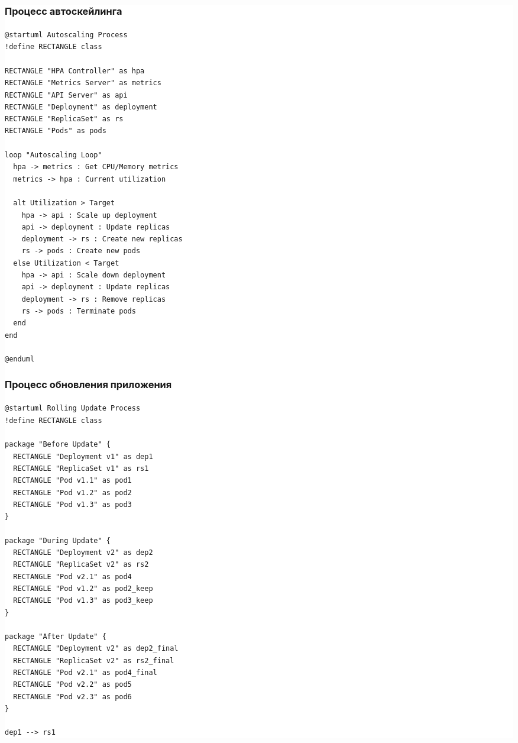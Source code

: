 ### Процесс автоскейлинга

```plantuml
@startuml Autoscaling Process
!define RECTANGLE class

RECTANGLE "HPA Controller" as hpa
RECTANGLE "Metrics Server" as metrics
RECTANGLE "API Server" as api
RECTANGLE "Deployment" as deployment
RECTANGLE "ReplicaSet" as rs
RECTANGLE "Pods" as pods

loop "Autoscaling Loop"
  hpa -> metrics : Get CPU/Memory metrics
  metrics -> hpa : Current utilization
  
  alt Utilization > Target
    hpa -> api : Scale up deployment
    api -> deployment : Update replicas
    deployment -> rs : Create new replicas
    rs -> pods : Create new pods
  else Utilization < Target
    hpa -> api : Scale down deployment
    api -> deployment : Update replicas
    deployment -> rs : Remove replicas
    rs -> pods : Terminate pods
  end
end

@enduml
```

### Процесс обновления приложения

```plantuml
@startuml Rolling Update Process
!define RECTANGLE class

package "Before Update" {
  RECTANGLE "Deployment v1" as dep1
  RECTANGLE "ReplicaSet v1" as rs1
  RECTANGLE "Pod v1.1" as pod1
  RECTANGLE "Pod v1.2" as pod2
  RECTANGLE "Pod v1.3" as pod3
}

package "During Update" {
  RECTANGLE "Deployment v2" as dep2
  RECTANGLE "ReplicaSet v2" as rs2
  RECTANGLE "Pod v2.1" as pod4
  RECTANGLE "Pod v1.2" as pod2_keep
  RECTANGLE "Pod v1.3" as pod3_keep
}

package "After Update" {
  RECTANGLE "Deployment v2" as dep2_final
  RECTANGLE "ReplicaSet v2" as rs2_final
  RECTANGLE "Pod v2.1" as pod4_final
  RECTANGLE "Pod v2.2" as pod5
  RECTANGLE "Pod v2.3" as pod6
}

dep1 --> rs1
```